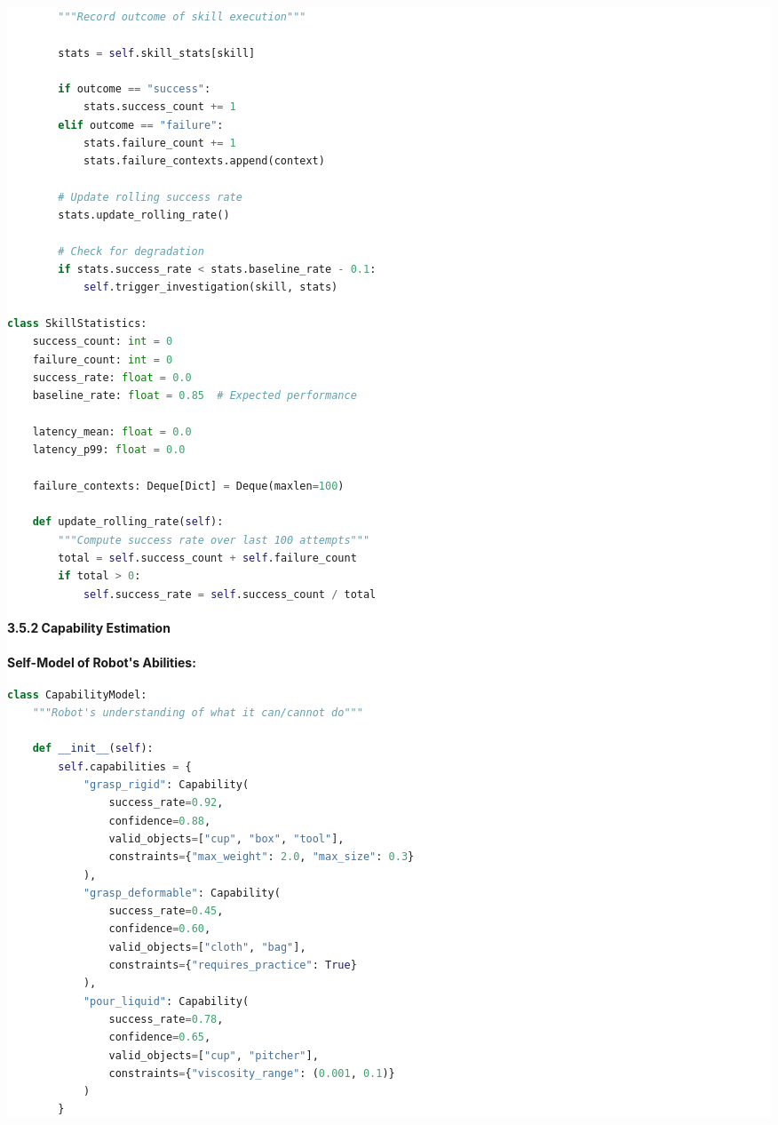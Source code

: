 ```python
        """Record outcome of skill execution"""
        
        stats = self.skill_stats[skill]
        
        if outcome == "success":
            stats.success_count += 1
        elif outcome == "failure":
            stats.failure_count += 1
            stats.failure_contexts.append(context)
        
        # Update rolling success rate
        stats.update_rolling_rate()
        
        # Check for degradation
        if stats.success_rate < stats.baseline_rate - 0.1:
            self.trigger_investigation(skill, stats)

class SkillStatistics:
    success_count: int = 0
    failure_count: int = 0
    success_rate: float = 0.0
    baseline_rate: float = 0.85  # Expected performance
    
    latency_mean: float = 0.0
    latency_p99: float = 0.0
    
    failure_contexts: Deque[Dict] = Deque(maxlen=100)
    
    def update_rolling_rate(self):
        """Compute success rate over last 100 attempts"""
        total = self.success_count + self.failure_count
        if total > 0:
            self.success_rate = self.success_count / total
```

#### 3.5.2 Capability Estimation

**Self-Model of Robot's Abilities:**

```python
class CapabilityModel:
    """Robot's understanding of what it can/cannot do"""
    
    def __init__(self):
        self.capabilities = {
            "grasp_rigid": Capability(
                success_rate=0.92,
                confidence=0.88,
                valid_objects=["cup", "box", "tool"],
                constraints={"max_weight": 2.0, "max_size": 0.3}
            ),
            "grasp_deformable": Capability(
                success_rate=0.45,
                confidence=0.60,
                valid_objects=["cloth", "bag"],
                constraints={"requires_practice": True}
            ),
            "pour_liquid": Capability(
                success_rate=0.78,
                confidence=0.65,
                valid_objects=["cup", "pitcher"],
                constraints={"viscosity_range": (0.001, 0.1)}
            )
        }
```